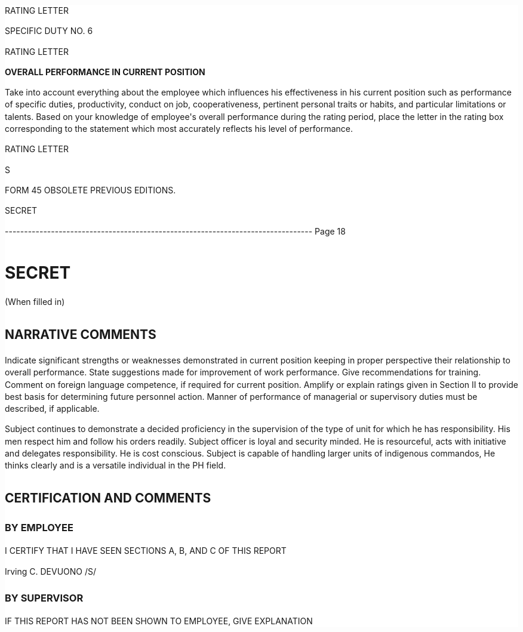 RATING LETTER

SPECIFIC DUTY NO. 6

RATING LETTER

**OVERALL PERFORMANCE IN CURRENT POSITION**

Take into account everything about the employee which influences his effectiveness in his current position such as performance of specific duties, productivity, conduct on job, cooperativeness, pertinent personal traits or habits, and particular limitations or talents. Based on your knowledge of employee's overall performance during the rating period, place the letter in the rating box corresponding to the statement which most accurately reflects his level of performance.

RATING LETTER

S

FORM 45 OBSOLETE PREVIOUS EDITIONS.

SECRET


-------------------------------------------------------------------------------- Page 18

# SECRET

(When filled in)

## NARRATIVE COMMENTS

Indicate significant strengths or weaknesses demonstrated in current position keeping in proper perspective their relationship to overall performance. State suggestions made for improvement of work performance. Give recommendations for training. Comment on foreign language competence, if required for current position. Amplify or explain ratings given in Section II to provide best basis for determining future personnel action. Manner of performance of managerial or supervisory duties must be described, if applicable.

Subject continues to demonstrate a decided proficiency in the supervision of the type of unit for which he has responsibility. His men respect him and follow his orders readily. Subject officer is loyal and security minded. He is resourceful, acts with initiative and delegates responsibility. He is cost conscious. Subject is capable of handling larger units of indigenous commandos, He thinks clearly and is a versatile individual in the PH field.

## CERTIFICATION AND COMMENTS

### BY EMPLOYEE

I CERTIFY THAT I HAVE SEEN SECTIONS A, B, AND C OF THIS REPORT

Irving C. DEVUONO /S/

### BY SUPERVISOR

IF THIS REPORT HAS NOT BEEN SHOWN TO EMPLOYEE, GIVE EXPLANATION
